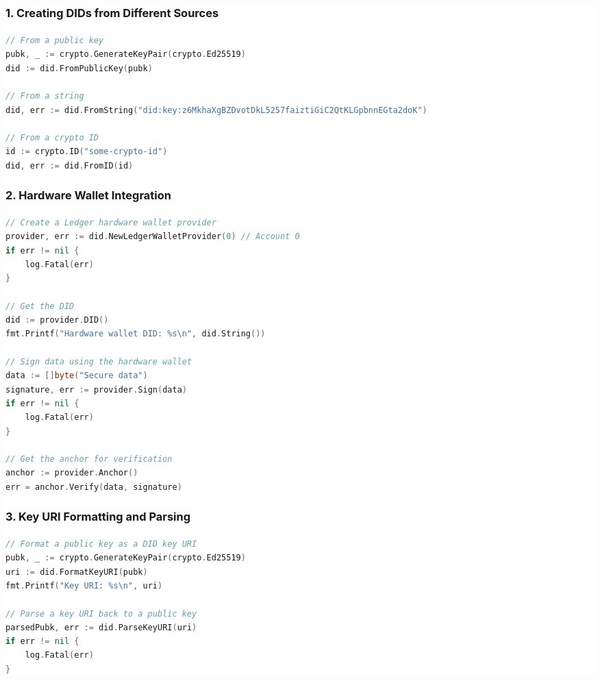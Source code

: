 ### 1. Creating DIDs from Different Sources

```go
// From a public key
pubk, _ := crypto.GenerateKeyPair(crypto.Ed25519)
did := did.FromPublicKey(pubk)

// From a string
did, err := did.FromString("did:key:z6MkhaXgBZDvotDkL5257faiztiGiC2QtKLGpbnnEGta2doK")

// From a crypto ID
id := crypto.ID("some-crypto-id")
did, err := did.FromID(id)
```

### 2. Hardware Wallet Integration

```go
// Create a Ledger hardware wallet provider
provider, err := did.NewLedgerWalletProvider(0) // Account 0
if err != nil {
    log.Fatal(err)
}

// Get the DID
did := provider.DID()
fmt.Printf("Hardware wallet DID: %s\n", did.String())

// Sign data using the hardware wallet
data := []byte("Secure data")
signature, err := provider.Sign(data)
if err != nil {
    log.Fatal(err)
}

// Get the anchor for verification
anchor := provider.Anchor()
err = anchor.Verify(data, signature)
```

### 3. Key URI Formatting and Parsing

```go
// Format a public key as a DID key URI
pubk, _ := crypto.GenerateKeyPair(crypto.Ed25519)
uri := did.FormatKeyURI(pubk)
fmt.Printf("Key URI: %s\n", uri)

// Parse a key URI back to a public key
parsedPubk, err := did.ParseKeyURI(uri)
if err != nil {
    log.Fatal(err)
}
```
